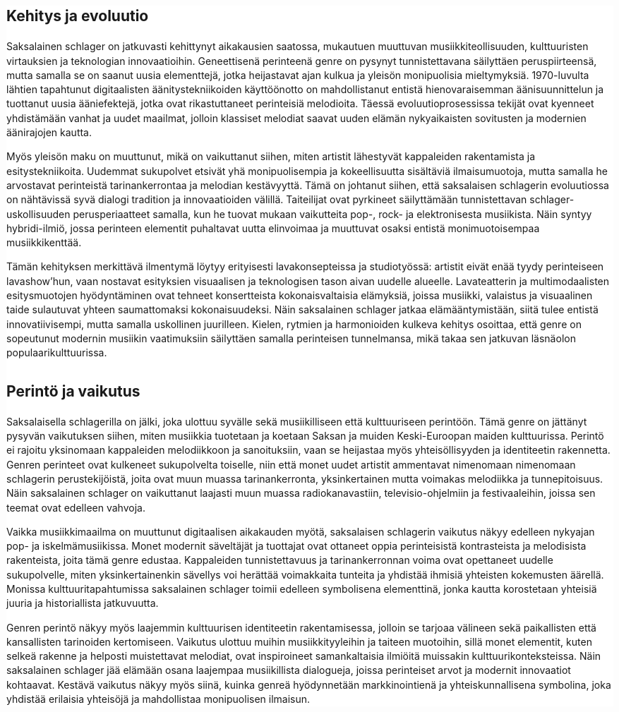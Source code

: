 ## Kehitys ja evoluutio

Saksalainen schlager on jatkuvasti kehittynyt aikakausien saatossa, mukautuen muuttuvan musiikkiteollisuuden, kulttuuristen virtauksien ja teknologian innovaatioihin. Geneettisenä perinteenä genre on pysynyt tunnistettavana säilyttäen peruspiirteensä, mutta samalla se on saanut uusia elementtejä, jotka heijastavat ajan kulkua ja yleisön monipuolisia mieltymyksiä. 1970-luvulta lähtien tapahtunut digitaalisten äänitystekniikoiden käyttöönotto on mahdollistanut entistä hienovaraisemman äänisuunnittelun ja tuottanut uusia ääniefektejä, jotka ovat rikastuttaneet perinteisiä melodioita. Täessä evoluutioprosessissa tekijät ovat kyenneet yhdistämään vanhat ja uudet maailmat, jolloin klassiset melodiat saavat uuden elämän nykyaikaisten sovitusten ja modernien äänirajojen kautta.  

Myös yleisön maku on muuttunut, mikä on vaikuttanut siihen, miten artistit lähestyvät kappaleiden rakentamista ja esitystekniikoita. Uudemmat sukupolvet etsivät yhä monipuolisempia ja kokeellisuutta sisältäviä ilmaisumuotoja, mutta samalla he arvostavat perinteistä tarinankerrontaa ja melodian kestävyyttä. Tämä on johtanut siihen, että saksalaisen schlagerin evoluutiossa on nähtävissä syvä dialogi tradition ja innovaatioiden välillä. Taiteilijat ovat pyrkineet säilyttämään tunnistettavan schlager-uskollisuuden perusperiaatteet samalla, kun he tuovat mukaan vaikutteita pop-, rock- ja elektronisesta musiikista. Näin syntyy hybridi-ilmiö, jossa perinteen elementit puhaltavat uutta elinvoimaa ja muuttuvat osaksi entistä monimuotoisempaa musiikkikenttää.  

Tämän kehityksen merkittävä ilmentymä löytyy erityisesti lavakonsepteissa ja studiotyössä: artistit eivät enää tyydy perinteiseen lavashow’hun, vaan nostavat esityksien visuaalisen ja teknologisen tason aivan uudelle alueelle. Lavateatterin ja multimodaalisten esitysmuotojen hyödyntäminen ovat tehneet konsertteista kokonaisvaltaisia elämyksiä, joissa musiikki, valaistus ja visuaalinen taide sulautuvat yhteen saumattomaksi kokonaisuudeksi. Näin saksalainen schlager jatkaa elämääntymistään, siitä tulee entistä innovatiivisempi, mutta samalla uskollinen juurilleen. Kielen, rytmien ja harmonioiden kulkeva kehitys osoittaa, että genre on sopeutunut modernin musiikin vaatimuksiin säilyttäen samalla perinteisen tunnelmansa, mikä takaa sen jatkuvan läsnäolon populaarikulttuurissa.


## Perintö ja vaikutus

Saksalaisella schlagerilla on jälki, joka ulottuu syvälle sekä musiikilliseen että kulttuuriseen perintöön. Tämä genre on jättänyt pysyvän vaikutuksen siihen, miten musiikkia tuotetaan ja koetaan Saksan ja muiden Keski-Euroopan maiden kulttuurissa. Perintö ei rajoitu yksinomaan kappaleiden melodiikkoon ja sanoituksiin, vaan se heijastaa myös yhteisöllisyyden ja identiteetin rakennetta. Genren perinteet ovat kulkeneet sukupolvelta toiselle, niin että monet uudet artistit ammentavat nimenomaan nimenomaan schlagerin perustekijöistä, joita ovat muun muassa tarinankerronta, yksinkertainen mutta voimakas melodiikka ja tunnepitoisuus. Näin saksalainen schlager on vaikuttanut laajasti muun muassa radiokanavastiin, televisio-ohjelmiin ja festivaaleihin, joissa sen teemat ovat edelleen vahvoja.

Vaikka musiikkimaailma on muuttunut digitaalisen aikakauden myötä, saksalaisen schlagerin vaikutus näkyy edelleen nykyajan pop- ja iskelmämusiikissa. Monet modernit säveltäjät ja tuottajat ovat ottaneet oppia perinteisistä kontrasteista ja melodisista rakenteista, joita tämä genre edustaa. Kappaleiden tunnistettavuus ja tarinankerronnan voima ovat opettaneet uudelle sukupolvelle, miten yksinkertainenkin sävellys voi herättää voimakkaita tunteita ja yhdistää ihmisiä yhteisten kokemusten äärellä. Monissa kulttuuritapahtumissa saksalainen schlager toimii edelleen symbolisena elementtinä, jonka kautta korostetaan yhteisiä juuria ja historiallista jatkuvuutta.

Genren perintö näkyy myös laajemmin kulttuurisen identiteetin rakentamisessa, jolloin se tarjoaa välineen sekä paikallisten että kansallisten tarinoiden kertomiseen. Vaikutus ulottuu muihin musiikkityyleihin ja taiteen muotoihin, sillä monet elementit, kuten selkeä rakenne ja helposti muistettavat melodiat, ovat inspiroineet samankaltaisia ilmiöitä muissakin kulttuurikonteksteissa. Näin saksalainen schlager jää elämään osana laajempaa musiikillista dialogueja, joissa perinteiset arvot ja modernit innovaatiot kohtaavat. Kestävä vaikutus näkyy myös siinä, kuinka genreä hyödynnetään markkinointienä ja yhteiskunnallisena symbolina, joka yhdistää erilaisia yhteisöjä ja mahdollistaa monipuolisen ilmaisun.  
